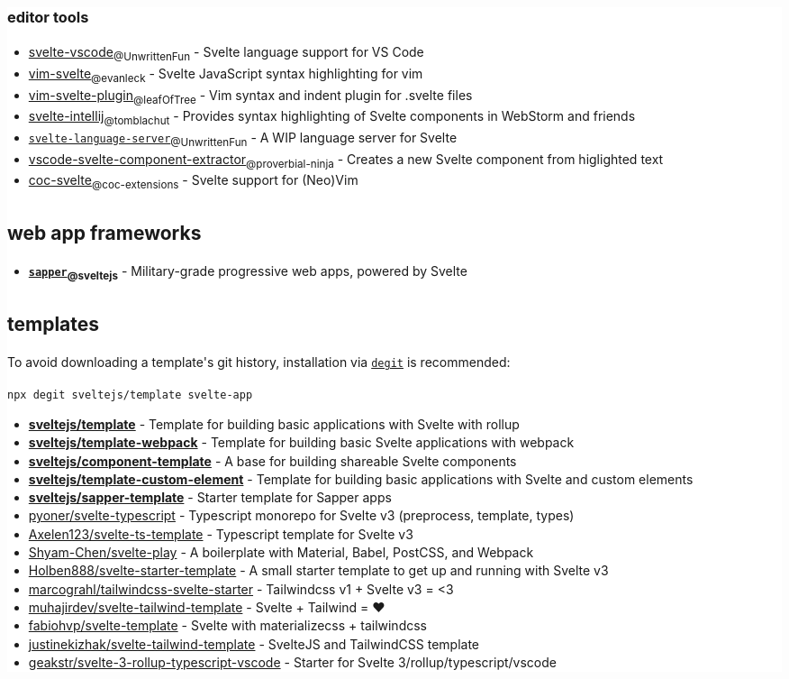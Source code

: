 ### editor tools

- [svelte-vscode](https://github.com/UnwrittenFun/svelte-vscode)<sub>@UnwrittenFun</sub> -
  Svelte language support for VS Code
- [vim-svelte](https://github.com/evanleck/vim-svelte)<sub>@evanleck</sub> -
  Svelte JavaScript syntax highlighting for vim
- [vim-svelte-plugin](https://github.com/leafOfTree/vim-svelte-plugin)<sub>@leafOfTree</sub> -
  Vim syntax and indent plugin for .svelte files
- [svelte-intellij](https://github.com/tomblachut/svelte-intellij)<sub>@tomblachut</sub> -
  Provides syntax highlighting of Svelte components in WebStorm and friends
- [`svelte-language-server`](https://github.com/UnwrittenFun/svelte-language-server)<sub>@UnwrittenFun</sub> -
  A WIP language server for Svelte
- [vscode-svelte-component-extractor](https://github.com/proverbial-ninja/vscode-svelte-component-extractor)<sub>@proverbial-ninja</sub> -
  Creates a new Svelte component from higlighted text
- [coc-svelte](https://github.com/coc-extensions/coc-svelte)<sub>@coc-extensions</sub> -
  Svelte support for (Neo)Vim

## web app frameworks

- **[`sapper`](https://github.com/sveltejs/sapper)<sub>@sveltejs</sub>** -
  Military-grade progressive web apps, powered by Svelte

## templates

To avoid downloading a template's git history,
installation via [`degit`](https://github.com/Rich-Harris/degit) is recommended:

```bash
npx degit sveltejs/template svelte-app
```

- **[sveltejs/template](https://github.com/sveltejs/template)** -
  Template for building basic applications with Svelte with rollup
- **[sveltejs/template-webpack](https://github.com/sveltejs/template-webpack)** -
  Template for building basic Svelte applications with webpack
- **[sveltejs/component-template](https://github.com/sveltejs/component-template)** -
  A base for building shareable Svelte components
- **[sveltejs/template-custom-element](https://github.com/sveltejs/template-custom-element)** -
  Template for building basic applications with Svelte and custom elements
- **[sveltejs/sapper-template](https://github.com/sveltejs/sapper-template)** -
  Starter template for Sapper apps
- [pyoner/svelte-typescript](https://github.com/pyoner/svelte-typescript) -
  Typescript monorepo for Svelte v3 (preprocess, template, types)
- [Axelen123/svelte-ts-template](https://github.com/Axelen123/svelte-ts-template) -
  Typescript template for Svelte v3
- [Shyam-Chen/svelte-play](https://github.com/Shyam-Chen/Svelte-Play) -
  A boilerplate with Material, Babel, PostCSS, and Webpack
- [Holben888/svelte-starter-template](https://github.com/Holben888/svelte-starter-template) -
  A small starter template to get up and running with Svelte v3
- [marcograhl/tailwindcss-svelte-starter](https://github.com/marcograhl/tailwindcss-svelte-starter) -
  Tailwindcss v1 + Svelte v3 = <3
- [muhajirdev/svelte-tailwind-template](https://github.com/muhajirdev/svelte-tailwind-template) -
  Svelte + Tailwind = ❤
- [fabiohvp/svelte-template](https://github.com/fabiohvp/svelte-template) -
  Svelte with materializecss + tailwindcss
- [justinekizhak/svelte-tailwind-template](https://github.com/justinekizhak/svelte-tailwind-template) -
  SvelteJS and TailwindCSS template
- [geakstr/svelte-3-rollup-typescript-vscode](https://github.com/geakstr/svelte-3-rollup-typescript-vscode) -
  Starter for Svelte 3/rollup/typescript/vscode